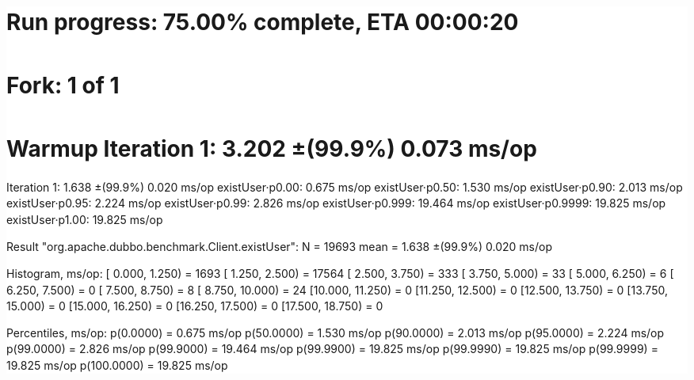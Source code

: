 # Run progress: 75.00% complete, ETA 00:00:20
# Fork: 1 of 1
# Warmup Iteration   1: 3.202 ±(99.9%) 0.073 ms/op
Iteration   1: 1.638 ±(99.9%) 0.020 ms/op
                 existUser·p0.00:   0.675 ms/op
                 existUser·p0.50:   1.530 ms/op
                 existUser·p0.90:   2.013 ms/op
                 existUser·p0.95:   2.224 ms/op
                 existUser·p0.99:   2.826 ms/op
                 existUser·p0.999:  19.464 ms/op
                 existUser·p0.9999: 19.825 ms/op
                 existUser·p1.00:   19.825 ms/op



Result "org.apache.dubbo.benchmark.Client.existUser":
  N = 19693
  mean =      1.638 ±(99.9%) 0.020 ms/op

  Histogram, ms/op:
    [ 0.000,  1.250) = 1693 
    [ 1.250,  2.500) = 17564 
    [ 2.500,  3.750) = 333 
    [ 3.750,  5.000) = 33 
    [ 5.000,  6.250) = 6 
    [ 6.250,  7.500) = 0 
    [ 7.500,  8.750) = 8 
    [ 8.750, 10.000) = 24 
    [10.000, 11.250) = 0 
    [11.250, 12.500) = 0 
    [12.500, 13.750) = 0 
    [13.750, 15.000) = 0 
    [15.000, 16.250) = 0 
    [16.250, 17.500) = 0 
    [17.500, 18.750) = 0 

  Percentiles, ms/op:
      p(0.0000) =      0.675 ms/op
     p(50.0000) =      1.530 ms/op
     p(90.0000) =      2.013 ms/op
     p(95.0000) =      2.224 ms/op
     p(99.0000) =      2.826 ms/op
     p(99.9000) =     19.464 ms/op
     p(99.9900) =     19.825 ms/op
     p(99.9990) =     19.825 ms/op
     p(99.9999) =     19.825 ms/op
    p(100.0000) =     19.825 ms/op

